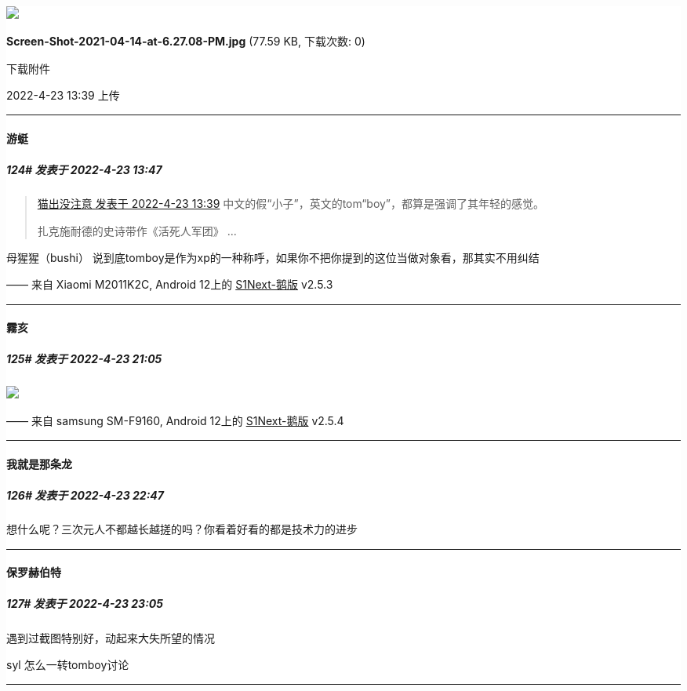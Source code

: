 <img src="https://img.saraba1st.com/forum/202204/23/133942og26e08eazte6z22.jpg" referrerpolicy="no-referrer">

<strong>Screen-Shot-2021-04-14-at-6.27.08-PM.jpg</strong> (77.59 KB, 下载次数: 0)

下载附件

2022-4-23 13:39 上传



*****

####  游蜓  
##### 124#       发表于 2022-4-23 13:47

<blockquote><a href="httphttps://bbs.saraba1st.com/2b/forum.php?mod=redirect&amp;goto=findpost&amp;pid=55554736&amp;ptid=2065789" target="_blank">猫出没注意 发表于 2022-4-23 13:39</a>
中文的假“小子”，英文的tom“boy”，都算是强调了其年轻的感觉。

扎克施耐德的史诗带作《活死人军团》 ...</blockquote>
母猩猩（bushi）
说到底tomboy是作为xp的一种称呼，如果你不把你提到的这位当做对象看，那其实不用纠结

—— 来自 Xiaomi M2011K2C, Android 12上的 [S1Next-鹅版](https://github.com/ykrank/S1-Next/releases) v2.5.3



*****

####  霧亥  
##### 125#       发表于 2022-4-23 21:05

<img src="https://p.sda1.dev/5/0ce199b93d86a7a71c196d8d80dd7576/CMP_20220423210523989.png" referrerpolicy="no-referrer">

—— 来自 samsung SM-F9160, Android 12上的 [S1Next-鹅版](https://github.com/ykrank/S1-Next/releases) v2.5.4



*****

####  我就是那条龙  
##### 126#       发表于 2022-4-23 22:47

想什么呢？三次元人不都越长越搓的吗？你看着好看的都是技术力的进步



*****

####  保罗赫伯特  
##### 127#       发表于 2022-4-23 23:05

遇到过截图特别好，动起来大失所望的情况

syl 怎么一转tomboy讨论



*****
